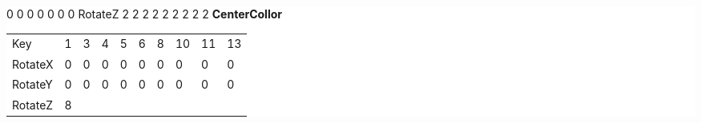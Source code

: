 <td valign="center">0</td>
<td valign="center">0</td>
<td valign="center">0</td>
<td valign="center">0</td>
<td valign="center">0</td>
<td valign="center">0</td>
<td valign="center">0</td>
</tr>
<tr>
<td valign="center">RotateZ</td>
<td valign="center">2</td>
<td valign="center">2</td>
<td valign="center">2</td>
<td valign="center">2</td>
<td valign="center">2</td>
<td valign="center">2</td>
<td valign="center">2</td>
<td valign="center">2</td>
<td valign="center">2</td>
</tr>
</tbody>
</table>
<strong><strong>CenterCollor</strong></strong>
<table border="0">
<tbody>
<tr>
<td id="cjabiokabamngnbigeeibddnihgllkggmousedown-target-element" valign="center">Key</td>
<td valign="center">1</td>
<td valign="center">3</td>
<td valign="center">4</td>
<td valign="center">5</td>
<td valign="center">6</td>
<td valign="center">8</td>
<td valign="center">10</td>
<td valign="center">11</td>
<td valign="center">13</td>
</tr>
<tr>
<td valign="center">RotateX</td>
<td valign="center">0</td>
<td valign="center">0</td>
<td valign="center">0</td>
<td valign="center">0</td>
<td valign="center">0</td>
<td valign="center">0</td>
<td valign="center">0</td>
<td valign="center">0</td>
<td valign="center">0</td>
</tr>
<tr>
<td valign="center">RotateY</td>
<td valign="center">0</td>
<td valign="center">0</td>
<td valign="center">0</td>
<td valign="center">0</td>
<td valign="center">0</td>
<td valign="center">0</td>
<td valign="center">0</td>
<td valign="center">0</td>
<td valign="center">0</td>
</tr>
<tr>
<td valign="center">RotateZ</td>
<td valign="center">8</td>